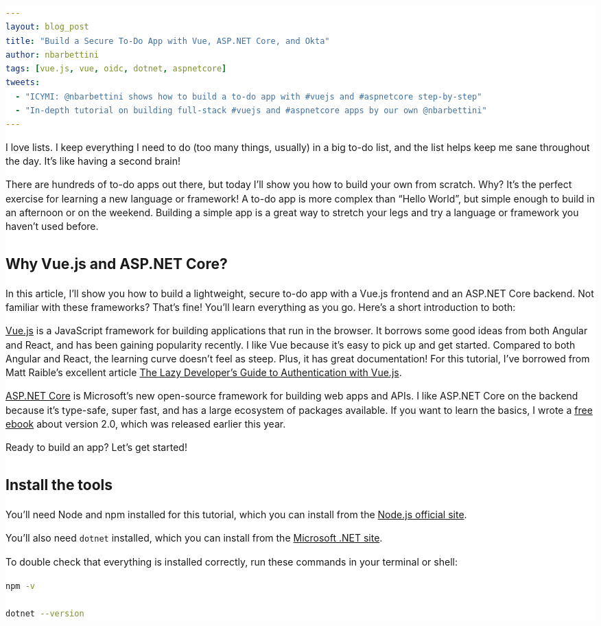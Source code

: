 ```yaml
---
layout: blog_post
title: "Build a Secure To-Do App with Vue, ASP.NET Core, and Okta"
author: nbarbettini
tags: [vue.js, vue, oidc, dotnet, aspnetcore]
tweets: 
  - "ICYMI: @nbarbettini shows how to build a to-do app with #vuejs and #aspnetcore step-by-step"
  - "In-depth tutorial on building full-stack #vuejs and #aspnetcore apps by our own @nbarbettini"
---
```


I love lists. I keep everything I need to do (too many things, usually) in a big to-do list, and the list helps keep me sane throughout the day. It’s like having a second brain!

There are hundreds of to-do apps out there, but today I’ll show you how to build your own from scratch. Why? It’s the perfect exercise for learning a new language or framework! A to-do app is more complex than “Hello World”, but simple enough to build in an afternoon or on the weekend. Building a simple app is a great way to stretch your legs and try a language or framework you haven’t used before.

## Why Vue.js and ASP.NET Core?
In this article, I’ll show you how to build a lightweight, secure to-do app with a Vue.js frontend and an ASP.NET Core backend. Not familiar with these frameworks? That’s fine! You’ll learn everything as you go. Here’s a short introduction to both:

[Vue.js](https://vuejs.org) is a JavaScript framework for building applications that run in the browser. It borrows some good ideas from both Angular and React, and has been gaining popularity recently. I like Vue because it’s easy to pick up and get started. Compared to both Angular and React, the learning curve doesn’t feel as steep. Plus, it has great documentation! For this tutorial, I’ve borrowed from Matt Raible’s excellent article [The Lazy Developer’s Guide to Authentication with Vue.js](https://developer.okta.com/blog/2017/09/14/lazy-developers-guide-to-auth-with-vue).

[ASP.NET Core](https://docs.microsoft.com/en-us/aspnet/core/) is Microsoft’s new open-source framework for building web apps and APIs. I like ASP.NET Core on the backend because it’s type-safe, super fast, and has a large ecosystem of packages available. If you want to learn the basics, I wrote a [free ebook](http://littleasp.net/book) about version 2.0, which was released earlier this year. 

Ready to build an app? Let’s get started!

## Install the tools
You’ll need Node and npm installed for this tutorial, which you can install from the [Node.js official site](https://nodejs.org).

You’ll also need `dotnet` installed, which you can install from the [Microsoft .NET site](https://dot.net/core).

To double check that everything is installed correctly, run these commands in your terminal or shell:

```bash
npm -v

dotnet --version
```
